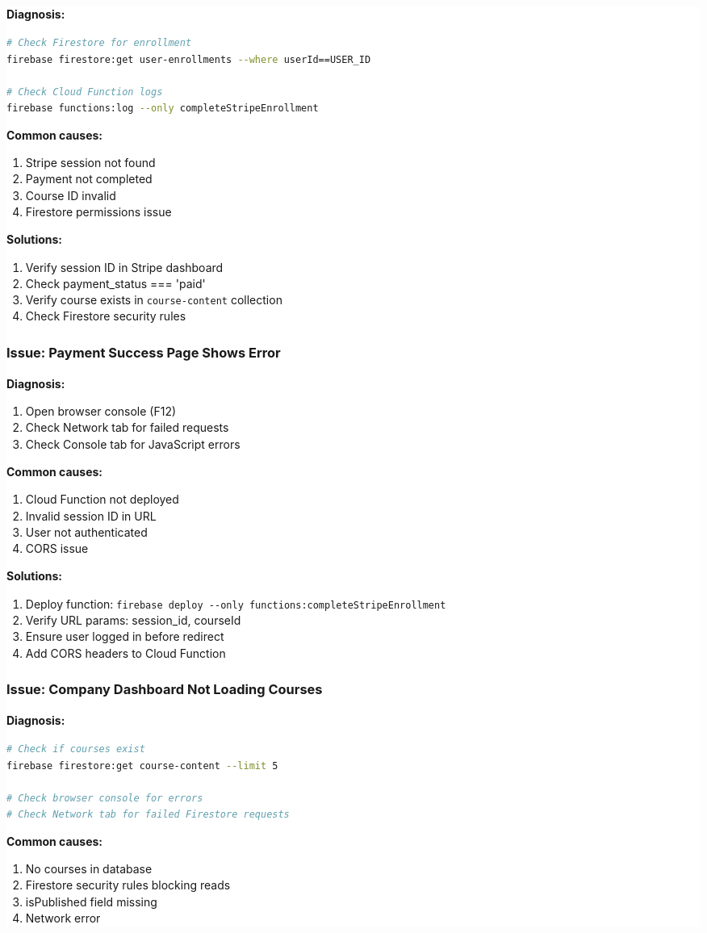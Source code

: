 **Diagnosis:**
```bash
# Check Firestore for enrollment
firebase firestore:get user-enrollments --where userId==USER_ID

# Check Cloud Function logs
firebase functions:log --only completeStripeEnrollment
```

**Common causes:**
1. Stripe session not found
2. Payment not completed
3. Course ID invalid
4. Firestore permissions issue

**Solutions:**
1. Verify session ID in Stripe dashboard
2. Check payment_status === 'paid'
3. Verify course exists in `course-content` collection
4. Check Firestore security rules

### Issue: Payment Success Page Shows Error

**Diagnosis:**
1. Open browser console (F12)
2. Check Network tab for failed requests
3. Check Console tab for JavaScript errors

**Common causes:**
1. Cloud Function not deployed
2. Invalid session ID in URL
3. User not authenticated
4. CORS issue

**Solutions:**
1. Deploy function: `firebase deploy --only functions:completeStripeEnrollment`
2. Verify URL params: session_id, courseId
3. Ensure user logged in before redirect
4. Add CORS headers to Cloud Function

### Issue: Company Dashboard Not Loading Courses

**Diagnosis:**
```bash
# Check if courses exist
firebase firestore:get course-content --limit 5

# Check browser console for errors
# Check Network tab for failed Firestore requests
```

**Common causes:**
1. No courses in database
2. Firestore security rules blocking reads
3. isPublished field missing
4. Network error
